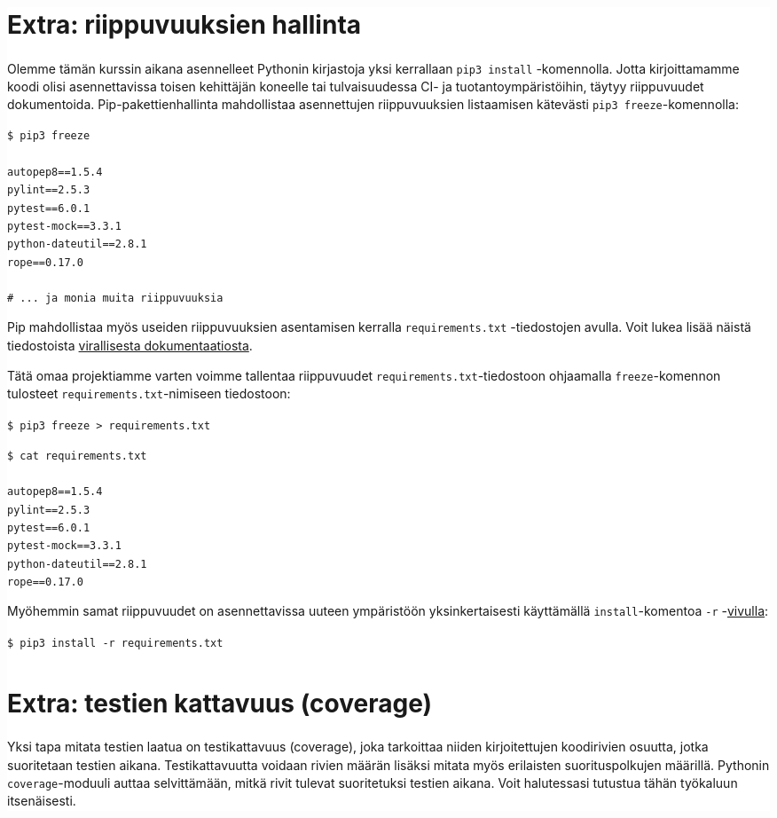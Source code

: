 
# Extra: riippuvuuksien hallinta

Olemme tämän kurssin aikana asennelleet Pythonin kirjastoja yksi kerrallaan `pip3 install` -komennolla. Jotta kirjoittamamme koodi olisi asennettavissa toisen kehittäjän koneelle tai tulvaisuudessa CI- ja tuotantoympäristöihin, täytyy riippuvuudet dokumentoida. Pip-pakettienhallinta mahdollistaa asennettujen riippuvuuksien listaamisen kätevästi `pip3 freeze`-komennolla:

```
$ pip3 freeze

autopep8==1.5.4
pylint==2.5.3
pytest==6.0.1
pytest-mock==3.3.1
python-dateutil==2.8.1
rope==0.17.0

# ... ja monia muita riippuvuuksia
```

Pip mahdollistaa myös useiden riippuvuuksien asentamisen kerralla `requirements.txt` -tiedostojen avulla. Voit lukea lisää näistä tiedostoista [virallisesta dokumentaatiosta](https://pip.pypa.io/en/stable/user_guide/#requirements-files). 

Tätä omaa projektiamme varten voimme tallentaa riippuvuudet `requirements.txt`-tiedostoon ohjaamalla `freeze`-komennon tulosteet `requirements.txt`-nimiseen tiedostoon:

```
$ pip3 freeze > requirements.txt
```

```
$ cat requirements.txt

autopep8==1.5.4
pylint==2.5.3
pytest==6.0.1
pytest-mock==3.3.1
python-dateutil==2.8.1
rope==0.17.0
```

Myöhemmin samat riippuvuudet on asennettavissa uuteen ympäristöön yksinkertaisesti käyttämällä `install`-komentoa `-r` -[vivulla](https://pip.pypa.io/en/stable/user_guide/#requirements-files):

```
$ pip3 install -r requirements.txt
```

# Extra: testien kattavuus (coverage)

Yksi tapa mitata testien laatua on testikattavuus (coverage), joka tarkoittaa niiden kirjoitettujen koodirivien osuutta, jotka suoritetaan testien aikana. Testikattavuutta voidaan rivien määrän lisäksi mitata myös erilaisten suorituspolkujen määrillä. Pythonin `coverage`-moduuli auttaa selvittämään, mitkä rivit tulevat suoritetuksi testien aikana. Voit halutessasi tutustua tähän työkaluun itsenäisesti.
